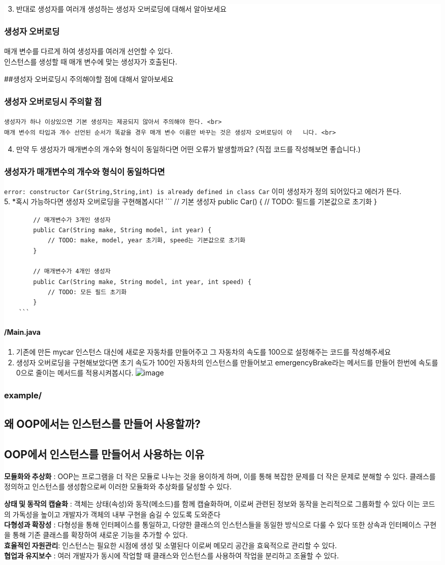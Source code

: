  3. 반대로 생성자를 여러개 생성하는 생성자 오버로딩에 대해서 알아보세요
### 생성자 오버로딩
매개 변수를 다르게 하여 생성자를 여러개 선언할 수 있다. <br>
인스턴스를 생성할 때 매개 변수에 맞는 생성자가 호출된다. <br>

##생성자 오버로딩시 주의해야할 점에 대해서 알아보세요 
### 생성자 오버로딩시 주의할 점	
	생성자가 하나 이상있으면 기본 생성자는 제공되지 않아서 주의해야 한다. <br>
	매개 변수의 타입과 개수 선언된 순서가 똑같을 경우 매개 변수 이름만 바꾸는 것은 생성자 오버로딩이 아	니다. <br>

  4. 만약 두 생성자가 매개변수의 개수와 형식이 동일하다면 어떤 오류가 발생할까요? (직접 코드를 작성해보면 좋습니다.)
### 생성자가 매개변수의 개수와 형식이 동일하다면 

` error: constructor Car(String,String,int) is already defined in class Car `
이미 생성자가 정의 되어있다고 에러가 뜬다. <br>
  5. *혹시 가능하다면 생성자 오버로딩을 구현해봅시다!
        ``` 
        // 기본 생성자
            public Car() {
                // TODO: 필드를 기본값으로 초기화
            }

            // 매개변수가 3개인 생성자
            public Car(String make, String model, int year) {
                // TODO: make, model, year 초기화, speed는 기본값으로 초기화
            }

            // 매개변수가 4개인 생성자
            public Car(String make, String model, int year, int speed) {
                // TODO: 모든 필드 초기화   
            }
        ```

#### /Main.java
  1. 기존에 만든 mycar 인스턴스 대신에 새로운 자동차를 만들어주고 그 자동차의 속도를 100으로 설정해주는 코드를 작성해주세요
  2. 생성자 오버로딩을 구현해보았다면 초기 속도가 100인 자동차의 인스턴스를 만들어보고 emergencyBrake라는 메서드를 만들어 한번에 속도를 0으로 줄이는 메서드를 적용시켜봅시다.
     ![image](https://github.com/ApptiveDev/study-springboot/assets/81455273/b57033d1-8d94-467f-9277-703050aa64bc)

### example/
## 왜 OOP에서는 인스턴스를 만들어 사용할까?
## OOP에서 인스턴스를 만들어서 사용하는 이유

**모듈화와 추상화** : OOP는 프로그램을 더 작은 모듈로 나누는 것을 용이하게 하며, 이를 통해 복잡한 문제를 더 작은 문제로 분해할 수 있다. 클래스를 정의하고 인스턴스를 생성함으로써 이러한 모듈화와 추상화를 달성할 수 있다. <br>

**상태 및 동작의 캡슐화** : 객체는 상태(속성)와 동작(메소드)를 함께 캡슐화하며, 이로써 관련된 정보와 동작을 논리적으로 그룹화할 수 있다 이는 코드의 가독성을 높이고 개발자가 객체의 내부 구현을 숨길 수 있도록 도와준다 <br>
**다형성과 확장성** : 다형성을 통해 인터페이스를 통일하고, 다양한 클래스의 인스턴스들을 동일한 방식으로 다룰 수 있다 또한 상속과 인터페이스 구현을 통해 기존 클래스를 확장하여 새로운 기능을 추가할 수 있다. <br>
**효율적인 자원관리**: 인스턴스는 필요한 시점에 생성 및 소멸된다 이로써 메모리 공간을 효육적으로 관리할 수 있다. <br>
**협업과 유지보수** : 여러 개발자가 동시에 작업할 때 클래스와 인스턴스를 사용하여 작업을 분리하고 조율할 수 있다. <br>

